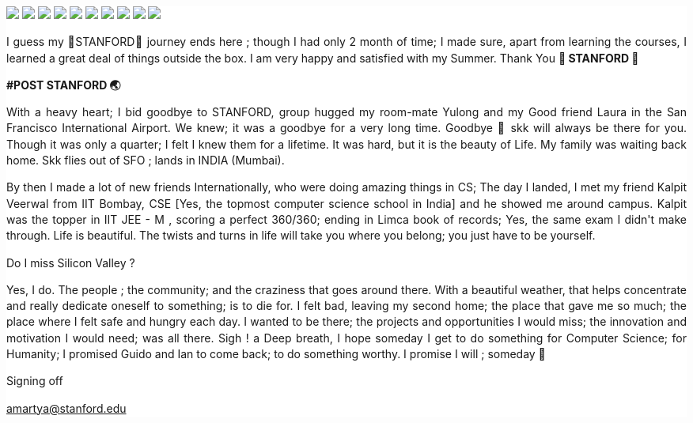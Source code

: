 <img src="https://github.com/SKKSaikia/StanfordSS/blob/master/img/yulong.jpg" height=153px><a> </a><img src="https://github.com/SKKSaikia/StanfordSS/blob/master/img/apple.jpg" height=153px><a> </a><img src="https://github.com/SKKSaikia/StanfordSS/blob/master/img/IMG_20180816_195229.jpg" height=153px><a> </a><img src="https://github.com/SKKSaikia/StanfordSS/blob/master/img/noah.jpg" height=153px><a> </a><img src="https://github.com/SKKSaikia/StanfordSS/blob/master/img/tesla2.jpg" height=153px><a> </a><img src="https://github.com/SKKSaikia/StanfordSS/blob/master/img/aman.jpg" height=153px><a> </a><img src="https://github.com/SKKSaikia/StanfordSS/blob/master/img/google2.jpg" height=153px><a> </a><img src="https://github.com/SKKSaikia/StanfordSS/blob/master/img/android.jpg" height=153px><a> </a><img src="https://github.com/SKKSaikia/StanfordSS/blob/master/img/sal.jpg" height=153px><a> </a><img src="https://github.com/SKKSaikia/StanfordSS/blob/master/img/intel.jpg" height=153px><a> </a>

<p align="justify">I guess my 🌸STANFORD🌸 journey ends here ; though I had only 2 month of time; I made sure, apart from learning the courses, I learned a great deal of things outside the box. I am very happy and satisfied with my Summer. Thank You <b>🔴 STANFORD 🔴</b></p>


<b> #POST STANFORD 🌏 </b>

<p align="justify">With a heavy heart; I bid goodbye to STANFORD, group hugged my room-mate Yulong and my Good friend Laura in the San Francisco International Airport. We knew; it was a goodbye for a very long time. Goodbye 💐 skk will always be there for you. Though it was only a quarter; I felt I knew them for a lifetime. It was hard, but it is the beauty of Life. My family was waiting back home. Skk flies out of SFO ; lands in INDIA (Mumbai).</p>

<p align="justify">By then I made a lot of new friends Internationally, who were doing amazing things in CS; The day I landed, I met my friend Kalpit Veerwal from IIT Bombay, CSE [Yes, the topmost computer science school in India] and he showed me around campus. Kalpit was the topper in IIT JEE - M , scoring a perfect 360/360; ending in Limca book of records; Yes, the same exam I didn't make through. Life is beautiful. The twists and turns in life will take you where you belong; you just have to be yourself.</p>

Do I miss Silicon Valley ?<br/>
<p align="justify">Yes, I do. The people ; the community; and the craziness that goes around there. With a beautiful weather, that helps concentrate and really dedicate oneself to something; is to die for. I felt bad, leaving my second home; the place that gave me so much; the place where I felt safe and hungry each day. I wanted to be there; the projects and opportunities I would miss; the innovation and motivation I would need; was all there. Sigh ! a Deep breath, I hope someday I get to do something for Computer Science; for Humanity; I promised Guido and Ian to come back; to do something worthy. I promise I will ; someday  🌠 </p>

Signing off

amartya@stanford.edu

